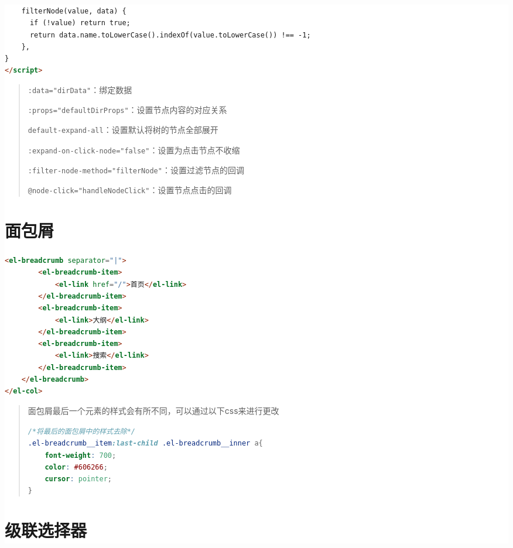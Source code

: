 ```html
    filterNode(value, data) {
      if (!value) return true;
      return data.name.toLowerCase().indexOf(value.toLowerCase()) !== -1;
    },
}
</script>
```

> `:data="dirData"`：绑定数据
>
> `:props="defaultDirProps"`：设置节点内容的对应关系
>
> `default-expand-all`：设置默认将树的节点全部展开
>
> `:expand-on-click-node="false"`：设置为点击节点不收缩
>
> `:filter-node-method="filterNode"`：设置过滤节点的回调
>
> `@node-click="handleNodeClick"`：设置节点点击的回调

# 面包屑

```html
<el-breadcrumb separator="|">
        <el-breadcrumb-item>
            <el-link href="/">首页</el-link>
        </el-breadcrumb-item>
        <el-breadcrumb-item>
            <el-link>大纲</el-link>
        </el-breadcrumb-item>
        <el-breadcrumb-item>
            <el-link>搜索</el-link>
        </el-breadcrumb-item>
    </el-breadcrumb>
</el-col>
```

> 面包屑最后一个元素的样式会有所不同，可以通过以下css来进行更改
>
> ```css
> /*将最后的面包屑中的样式去除*/
> .el-breadcrumb__item:last-child .el-breadcrumb__inner a{
>     font-weight: 700;
>     color: #606266;
>     cursor: pointer;
> }
> ```

# 级联选择器
